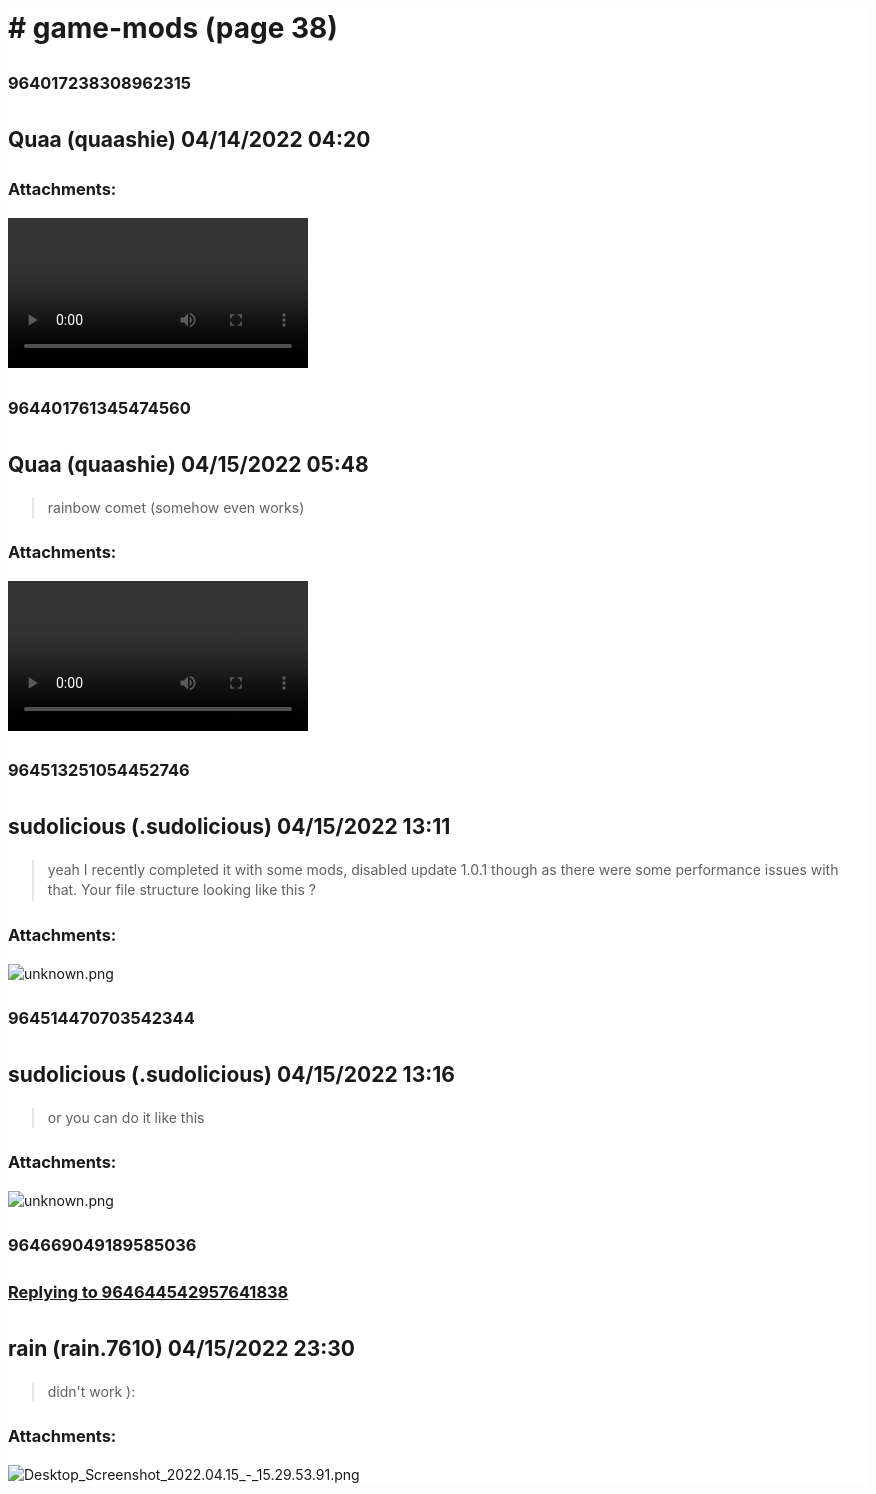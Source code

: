 # \# game-mods (page 38)

### 964017238308962315
## Quaa (quaashie) 04/14/2022 04:20 

> 
### Attachments: 
![wtf.mp4](https://yuzudiscordbackup.s3.us-west-2.amazonaws.com/files-game-mods/964017238308962315_wtf.mp4)

### 964401761345474560
## Quaa (quaashie) 04/15/2022 05:48 

> rainbow comet (somehow even works)
### Attachments: 
![2022041500470400-16851BE00BC6068871FE49D98876D6C5.mp4](https://yuzudiscordbackup.s3.us-west-2.amazonaws.com/files-game-mods/964401761345474560_2022041500470400-16851BE00BC6068871FE49D98876D6C5.mp4)

### 964513251054452746
## sudolicious (.sudolicious) 04/15/2022 13:11 

> yeah I recently completed it with some mods, disabled update 1.0.1 though as there were some performance issues with that. Your file structure looking like this ?
### Attachments: 
![unknown.png](https://yuzudiscordbackup.s3.us-west-2.amazonaws.com/files-game-mods/964513251054452746_unknown.png)

### 964514470703542344
## sudolicious (.sudolicious) 04/15/2022 13:16 

> or you can do it like this
### Attachments: 
![unknown.png](https://yuzudiscordbackup.s3.us-west-2.amazonaws.com/files-game-mods/964514470703542344_unknown.png)

### 964669049189585036
### [Replying to 964644542957641838](#964644542957641838)
## rain (rain.7610) 04/15/2022 23:30 

> didn't work ):
### Attachments: 
![Desktop_Screenshot_2022.04.15_-_15.29.53.91.png](https://yuzudiscordbackup.s3.us-west-2.amazonaws.com/files-game-mods/964669049189585036_Desktop_Screenshot_2022.04.15_-_15.29.53.91.png)
